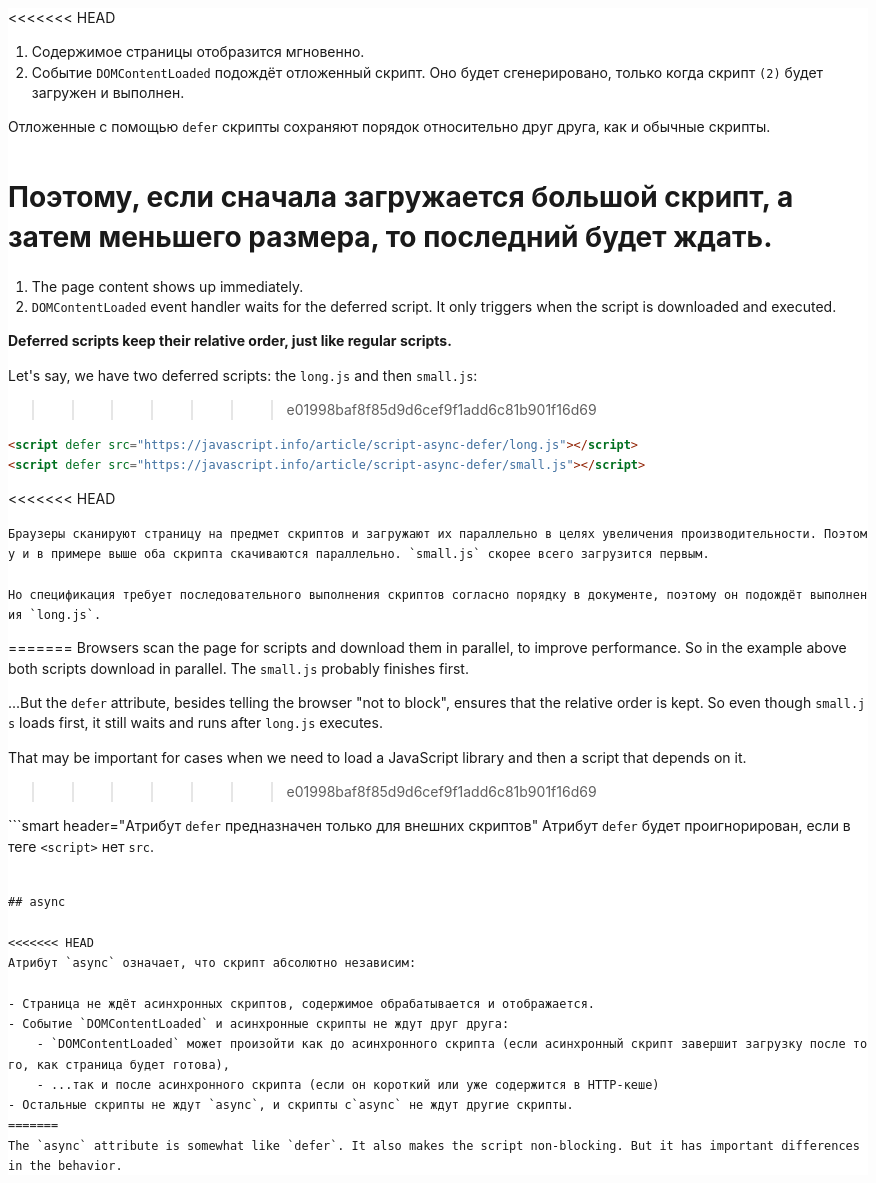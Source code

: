 <<<<<<< HEAD
1. Содержимое страницы отобразится мгновенно.
2. Событие `DOMContentLoaded` подождёт отложенный скрипт. Оно будет сгенерировано, только когда скрипт `(2)` будет загружен и выполнен.

Отложенные с помощью `defer` скрипты сохраняют порядок относительно друг друга, как и обычные скрипты.

Поэтому, если сначала загружается большой скрипт, а затем меньшего размера, то последний будет ждать. 
=======
1. The page content shows up immediately.
2. `DOMContentLoaded` event handler waits for the deferred script. It only triggers when the script is downloaded and executed.

**Deferred scripts keep their relative order, just like regular scripts.**

Let's say, we have two deferred scripts: the `long.js` and then `small.js`:
>>>>>>> e01998baf8f85d9d6cef9f1add6c81b901f16d69

```html
<script defer src="https://javascript.info/article/script-async-defer/long.js"></script>
<script defer src="https://javascript.info/article/script-async-defer/small.js"></script>
```

<<<<<<< HEAD
```smart header="Маленький скрипт загрузится первым, но выполнится вторым"
Браузеры сканируют страницу на предмет скриптов и загружают их параллельно в целях увеличения производительности. Поэтому и в примере выше оба скрипта скачиваются параллельно. `small.js` скорее всего загрузится первым.

Но спецификация требует последовательного выполнения скриптов согласно порядку в документе, поэтому он подождёт выполнения `long.js`.
```
=======
Browsers scan the page for scripts and download them in parallel, to improve performance. So in the example above both scripts download in parallel. The `small.js` probably finishes first.

...But the `defer` attribute, besides telling the browser "not to block", ensures that the relative order is kept. So even though `small.js` loads first, it still waits and runs after `long.js` executes.

That may be important for cases when we need to load a JavaScript library and then a script that depends on it.
>>>>>>> e01998baf8f85d9d6cef9f1add6c81b901f16d69

```smart header="Атрибут `defer` предназначен только для внешних скриптов"
Атрибут `defer` будет проигнорирован, если в теге `<script>` нет `src`.
```

## async

<<<<<<< HEAD
Атрибут `async` означает, что скрипт абсолютно независим:

- Страница не ждёт асинхронных скриптов, содержимое обрабатывается и отображается.
- Событие `DOMContentLoaded` и асинхронные скрипты не ждут друг друга:
    - `DOMContentLoaded` может произойти как до асинхронного скрипта (если асинхронный скрипт завершит загрузку после того, как страница будет готова),
    - ...так и после асинхронного скрипта (если он короткий или уже содержится в HTTP-кеше)
- Остальные скрипты не ждут `async`, и скрипты c`async` не ждут другие скрипты.
=======
The `async` attribute is somewhat like `defer`. It also makes the script non-blocking. But it has important differences in the behavior.
